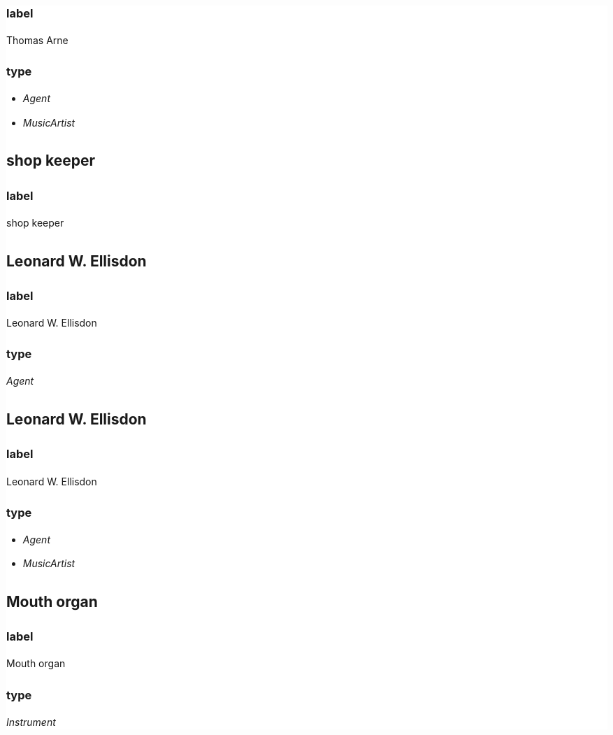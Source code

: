### label


Thomas Arne

### type

 - *Agent*

 - *MusicArtist*

## shop keeper

### label


shop keeper

## Leonard W. Ellisdon

### label


Leonard W. Ellisdon

### type


*Agent*

## Leonard W. Ellisdon

### label


Leonard W. Ellisdon

### type

 - *Agent*

 - *MusicArtist*

## Mouth organ

### label


Mouth organ

### type


*Instrument*
